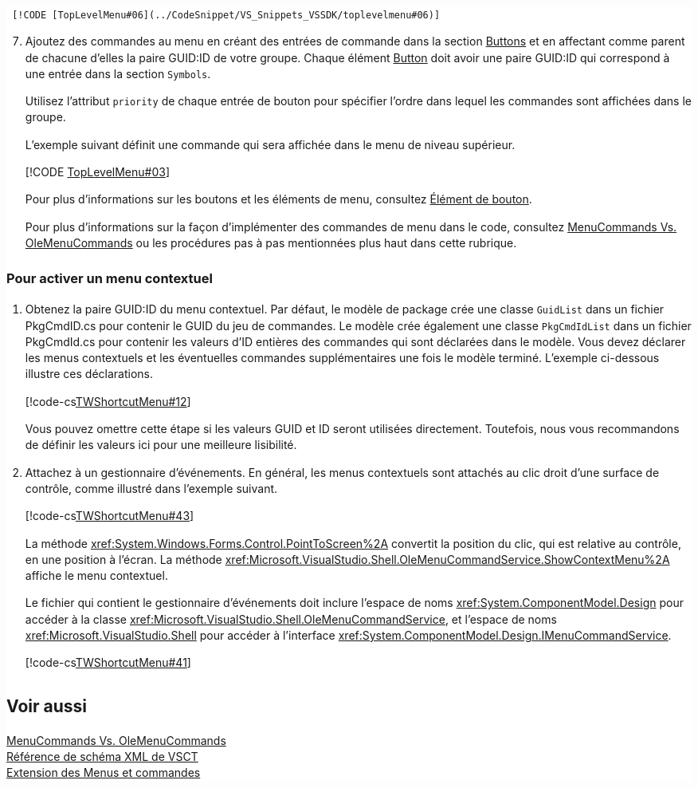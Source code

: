     [!CODE [TopLevelMenu#06](../CodeSnippet/VS_Snippets_VSSDK/toplevelmenu#06)]  
  
7.  Ajoutez des commandes au menu en créant des entrées de commande dans la section [Buttons](../Topic/Buttons%20Element.md) et en affectant comme parent de chacune d’elles la paire GUID:ID de votre groupe. Chaque élément [Button](../Topic/Button%20Element.md) doit avoir une paire GUID:ID qui correspond à une entrée dans la section `Symbols`.  
  
     Utilisez l’attribut `priority` de chaque entrée de bouton pour spécifier l’ordre dans lequel les commandes sont affichées dans le groupe.  
  
     L’exemple suivant définit une commande qui sera affichée dans le menu de niveau supérieur.  
  
     [!CODE [TopLevelMenu#03](../CodeSnippet/VS_Snippets_VSSDK/toplevelmenu#03)]  
  
     Pour plus d’informations sur les boutons et les éléments de menu, consultez [Élément de bouton](../Topic/Button%20Element.md).  
  
     Pour plus d’informations sur la façon d’implémenter des commandes de menu dans le code, consultez [MenuCommands Vs. OleMenuCommands](../misc/menucommands-vs-olemenucommands.md) ou les procédures pas à pas mentionnées plus haut dans cette rubrique.  
  
### Pour activer un menu contextuel  
  
1.  Obtenez la paire GUID:ID du menu contextuel. Par défaut, le modèle de package crée une classe `GuidList` dans un fichier PkgCmdID.cs pour contenir le GUID du jeu de commandes. Le modèle crée également une classe `PkgCmdIdList` dans un fichier PkgCmdId.cs pour contenir les valeurs d’ID entières des commandes qui sont déclarées dans le modèle. Vous devez déclarer les menus contextuels et les éventuelles commandes supplémentaires une fois le modèle terminé. L’exemple ci\-dessous illustre ces déclarations.  
  
     [!code-cs[TWShortcutMenu#12](../misc/codesnippet/CSharp/how-to-create-menus-submenus-and-shortcut-menus_8.cs)]  
  
     Vous pouvez omettre cette étape si les valeurs GUID et ID seront utilisées directement. Toutefois, nous vous recommandons de définir les valeurs ici pour une meilleure lisibilité.  
  
2.  Attachez à un gestionnaire d’événements. En général, les menus contextuels sont attachés au clic droit d’une surface de contrôle, comme illustré dans l’exemple suivant.  
  
     [!code-cs[TWShortcutMenu#43](../misc/codesnippet/CSharp/how-to-create-menus-submenus-and-shortcut-menus_9.cs)]  
  
     La méthode <xref:System.Windows.Forms.Control.PointToScreen%2A> convertit la position du clic, qui est relative au contrôle, en une position à l’écran. La méthode <xref:Microsoft.VisualStudio.Shell.OleMenuCommandService.ShowContextMenu%2A> affiche le menu contextuel.  
  
     Le fichier qui contient le gestionnaire d’événements doit inclure l’espace de noms <xref:System.ComponentModel.Design> pour accéder à la classe <xref:Microsoft.VisualStudio.Shell.OleMenuCommandService>, et l’espace de noms <xref:Microsoft.VisualStudio.Shell> pour accéder à l’interface <xref:System.ComponentModel.Design.IMenuCommandService>.  
  
     [!code-cs[TWShortcutMenu#41](../misc/codesnippet/CSharp/how-to-create-menus-submenus-and-shortcut-menus_10.cs)]  
  
## Voir aussi  
 [MenuCommands Vs. OleMenuCommands](../misc/menucommands-vs-olemenucommands.md)   
 [Référence de schéma XML de VSCT](../Topic/VSCT%20XML%20Schema%20Reference.md)   
 [Extension des Menus et commandes](../Topic/Extending%20Menus%20and%20Commands.md)